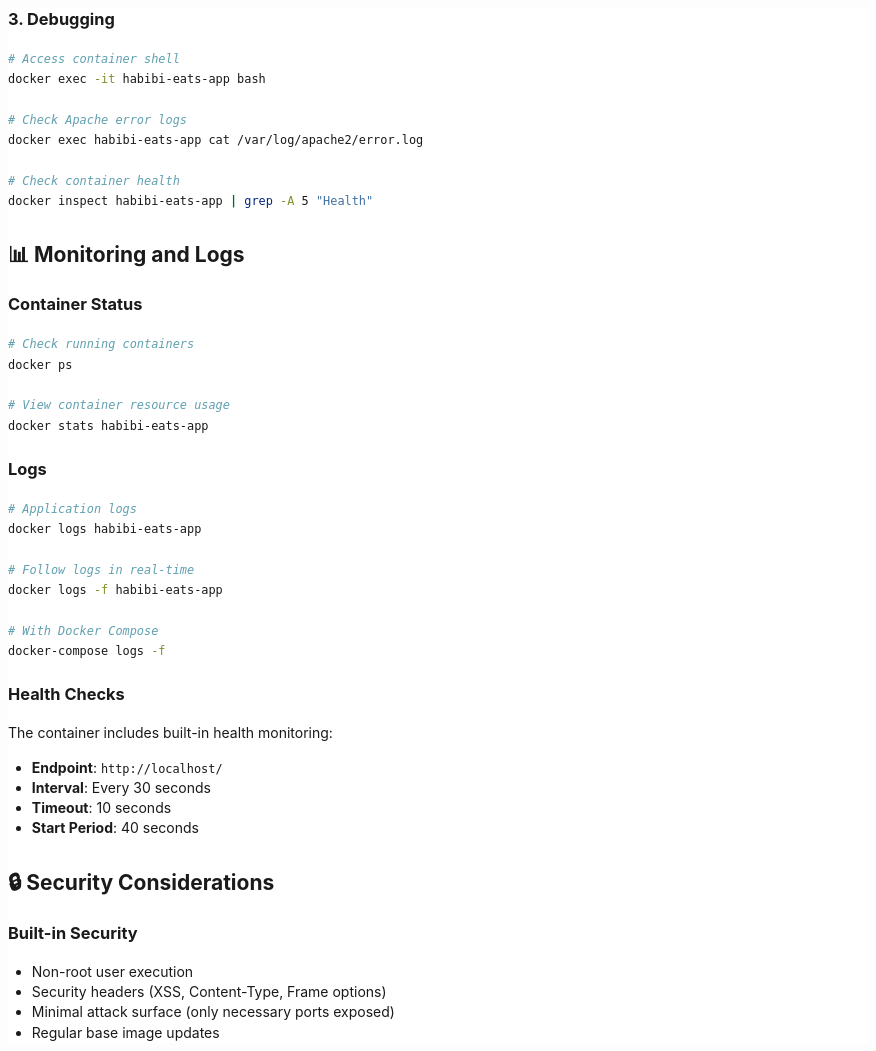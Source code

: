 ### 3. Debugging
```bash
# Access container shell
docker exec -it habibi-eats-app bash

# Check Apache error logs
docker exec habibi-eats-app cat /var/log/apache2/error.log

# Check container health
docker inspect habibi-eats-app | grep -A 5 "Health"
```

## 📊 Monitoring and Logs

### Container Status
```bash
# Check running containers
docker ps

# View container resource usage
docker stats habibi-eats-app
```

### Logs
```bash
# Application logs
docker logs habibi-eats-app

# Follow logs in real-time
docker logs -f habibi-eats-app

# With Docker Compose
docker-compose logs -f
```

### Health Checks
The container includes built-in health monitoring:
- **Endpoint**: `http://localhost/`
- **Interval**: Every 30 seconds
- **Timeout**: 10 seconds
- **Start Period**: 40 seconds

## 🔒 Security Considerations

### Built-in Security
- Non-root user execution
- Security headers (XSS, Content-Type, Frame options)
- Minimal attack surface (only necessary ports exposed)
- Regular base image updates
